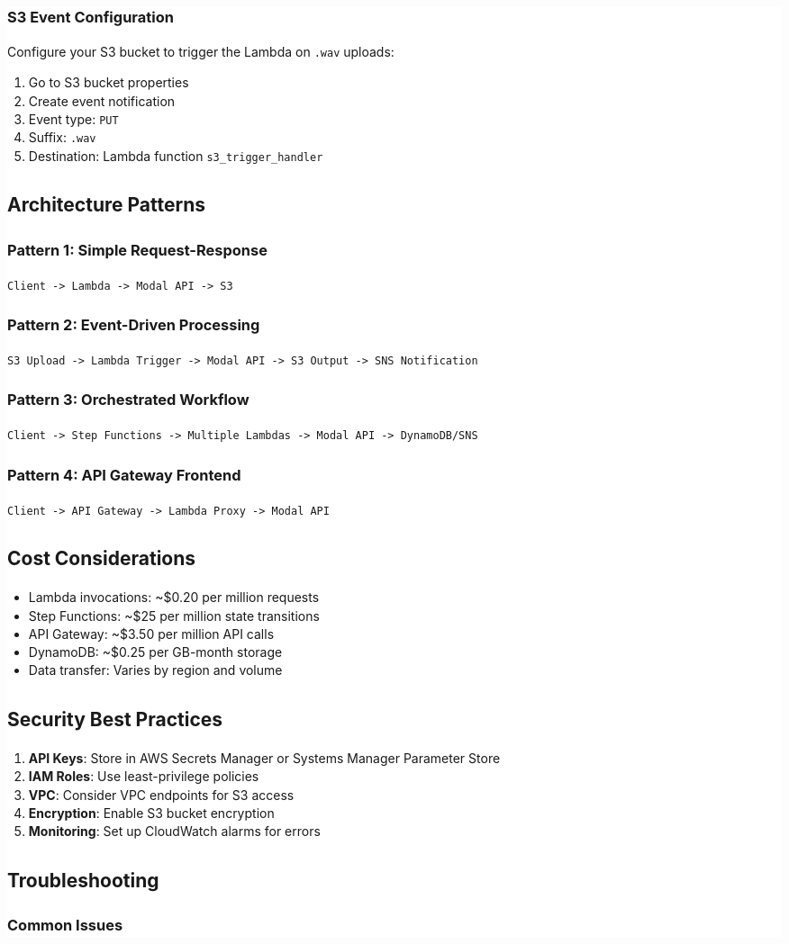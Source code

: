 ### S3 Event Configuration

Configure your S3 bucket to trigger the Lambda on `.wav` uploads:

1. Go to S3 bucket properties
2. Create event notification
3. Event type: `PUT`
4. Suffix: `.wav`
5. Destination: Lambda function `s3_trigger_handler`

## Architecture Patterns

### Pattern 1: Simple Request-Response
```
Client -> Lambda -> Modal API -> S3
```

### Pattern 2: Event-Driven Processing
```
S3 Upload -> Lambda Trigger -> Modal API -> S3 Output -> SNS Notification
```

### Pattern 3: Orchestrated Workflow
```
Client -> Step Functions -> Multiple Lambdas -> Modal API -> DynamoDB/SNS
```

### Pattern 4: API Gateway Frontend
```
Client -> API Gateway -> Lambda Proxy -> Modal API
```

## Cost Considerations

- Lambda invocations: ~$0.20 per million requests
- Step Functions: ~$25 per million state transitions  
- API Gateway: ~$3.50 per million API calls
- DynamoDB: ~$0.25 per GB-month storage
- Data transfer: Varies by region and volume

## Security Best Practices

1. **API Keys**: Store in AWS Secrets Manager or Systems Manager Parameter Store
2. **IAM Roles**: Use least-privilege policies
3. **VPC**: Consider VPC endpoints for S3 access
4. **Encryption**: Enable S3 bucket encryption
5. **Monitoring**: Set up CloudWatch alarms for errors

## Troubleshooting

### Common Issues
